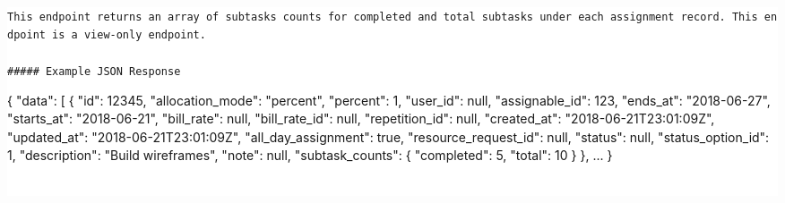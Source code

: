 ```
This endpoint returns an array of subtasks counts for completed and total subtasks under each assignment record. This endpoint is a view-only endpoint.

##### Example JSON Response

```
{
  "data": [
    {
        "id": 12345,
        "allocation_mode": "percent",
        "percent": 1,
        "user_id": null,
        "assignable_id": 123,
        "ends_at": "2018-06-27",
        "starts_at": "2018-06-21",
        "bill_rate": null,
        "bill_rate_id": null,
        "repetition_id": null,
        "created_at": "2018-06-21T23:01:09Z",
        "updated_at": "2018-06-21T23:01:09Z",
        "all_day_assignment": true,
        "resource_request_id": null,
        "status": null,
        "status_option_id": 1,
        "description": "Build wireframes",
        "note": null,
        "subtask_counts": {
            "completed": 5,
            "total": 10
        }
    },
    ...
}

```

